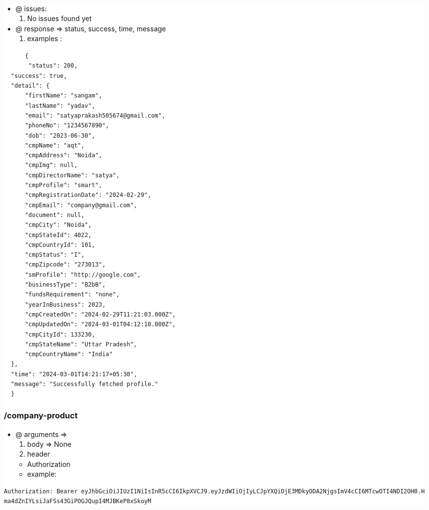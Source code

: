   - @ issues: 
    1. No issues found yet
  - @ response =>  status, success,  time, message
    1. examples :
  ```json: 
        {
         "status": 200,
    "success": true,
    "detail": {
        "firstName": "sangam",
        "lastName": "yadav",
        "email": "satyaprakash505674@gmail.com",
        "phoneNo": "1234567890",
        "dob": "2023-06-30",
        "cmpName": "aqt",
        "cmpAddress": "Noida",
        "cmpImg": null,
        "cmpDirectorName": "satya",
        "cmpProfile": "smart",
        "cmpRegistrationDate": "2024-02-29",
        "cmpEmail": "company@gmail.com",
        "document": null,
        "cmpCity": "Noida",
        "cmpStateId": 4022,
        "cmpCountryId": 101,
        "cmpStatus": "I",
        "cmpZipcode": "273013",
        "smProfile": "http://google.com",
        "businessType": "B2bB",
        "fundsRequirement": "none",
        "yearInBusiness": 2023,
        "cmpCreatedOn": "2024-02-29T11:21:03.000Z",
        "cmpUpdatedOn": "2024-03-01T04:12:10.000Z",
        "cmpCityId": 133230,
        "cmpStateName": "Uttar Pradesh",
        "cmpCountryName": "India"
    },
    "time": "2024-03-01T14:21:17+05:30",
    "message": "Successfully fetched profile."
    }
  ```
   

  ### /company-product
   
  - @ arguments => 
    1. body => None
    2. header
      - Authorization
      - example: 
        
  ```
  Authorization: Bearer eyJhbGciOiJIUzI1NiIsInR5cCI6IkpXVCJ9.eyJzdWIiOjIyLCJpYXQiOjE3MDkyODA2NjgsImV4cCI6MTcwOTI4NDI2OH0.Hma4dZnIYLsiJaFSs43GiPOGJQupI4MJBKeP8xSkoyM
  ```    
    